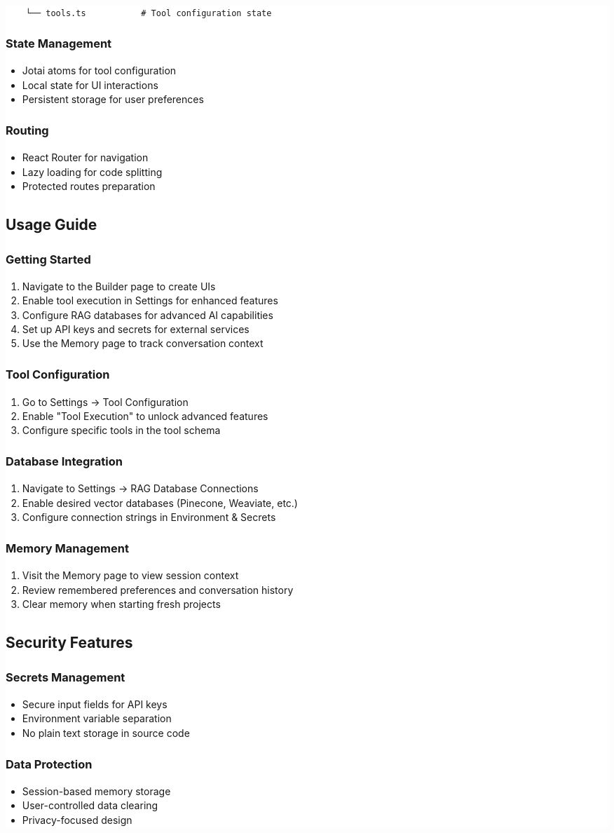 ```
    └── tools.ts           # Tool configuration state
```

### State Management
- Jotai atoms for tool configuration
- Local state for UI interactions
- Persistent storage for user preferences

### Routing
- React Router for navigation
- Lazy loading for code splitting
- Protected routes preparation

## Usage Guide

### Getting Started
1. Navigate to the Builder page to create UIs
2. Enable tool execution in Settings for enhanced features
3. Configure RAG databases for advanced AI capabilities
4. Set up API keys and secrets for external services
5. Use the Memory page to track conversation context

### Tool Configuration
1. Go to Settings → Tool Configuration
2. Enable "Tool Execution" to unlock advanced features
3. Configure specific tools in the tool schema

### Database Integration
1. Navigate to Settings → RAG Database Connections
2. Enable desired vector databases (Pinecone, Weaviate, etc.)
3. Configure connection strings in Environment & Secrets

### Memory Management
1. Visit the Memory page to view session context
2. Review remembered preferences and conversation history
3. Clear memory when starting fresh projects

## Security Features

### Secrets Management
- Secure input fields for API keys
- Environment variable separation
- No plain text storage in source code

### Data Protection
- Session-based memory storage
- User-controlled data clearing
- Privacy-focused design
